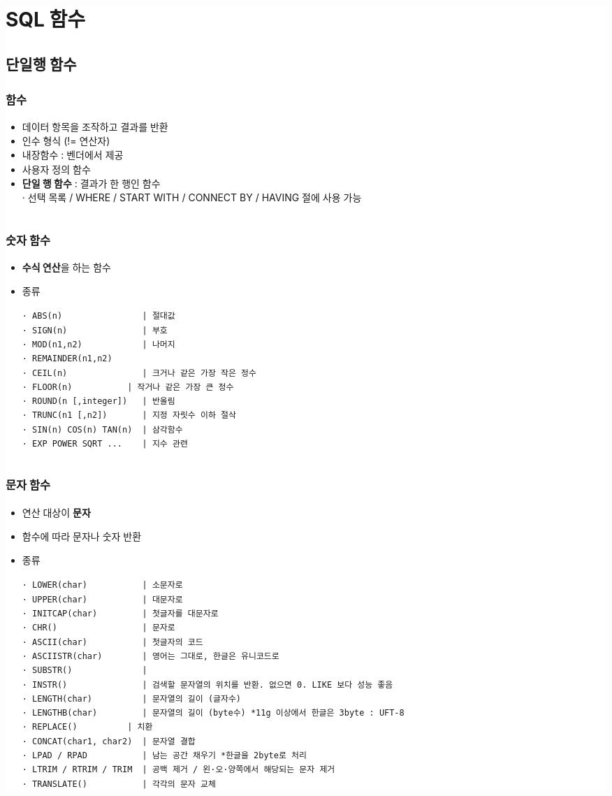 # SQL 함수

## 단일행 함수

### 함수
 - 데이터 항목을 조작하고 결과를 반환 
 - 인수 형식 (!= 연산자) 
 - 내장함수 : 벤더에서 제공
 - 사용자 정의 함수 
 - **단일 행 함수** : 결과가 한 행인 함수    
   · 선택 목록 / WHERE / START WITH / CONNECT BY / HAVING 절에 사용 가능
   
#
### 숫자 함수
 - **수식 연산**을 하는 함수 
 - 종류     
 
       · ABS(n)                | 절대값    
       · SIGN(n)               | 부호   
       · MOD(n1,n2)            | 나머지
       · REMAINDER(n1,n2)
       · CEIL(n)               | 크거나 같은 가장 작은 정수 
       · FLOOR(n) 	        | 작거나 같은 가장 큰 정수
       · ROUND(n [,integer])   | 반올림
       · TRUNC(n1 [,n2])       | 지정 자릿수 이하 절삭
       · SIN(n) COS(n) TAN(n)  | 삼각함수 
       · EXP POWER SQRT ...    | 지수 관련 

#
### 문자 함수 
 - 연산 대상이 **문자** 
 - 함수에 따라 문자나 숫자 반환 
 - 종류 
 
       · LOWER(char)           | 소문자로
       · UPPER(char)           | 대문자로
       · INITCAP(char)         | 첫글자를 대문자로 
       · CHR()                 | 문자로 
       · ASCII(char)           | 첫글자의 코드 
       · ASCIISTR(char)        | 영어는 그대로, 한글은 유니코드로 
       · SUBSTR()              |
       · INSTR()               | 검색할 문자열의 위치를 반환. 없으면 0. LIKE 보다 성능 좋음
       · LENGTH(char)          | 문자열의 길이 (글자수)
       · LENGTHB(char)         | 문자열의 길이 (byte수) *11g 이상에서 한글은 3byte : UFT-8 
       · REPLACE()	        | 치환 
       · CONCAT(char1, char2)  | 문자열 결합 
       · LPAD / RPAD           | 남는 공간 채우기 *한글을 2byte로 처리 
       · LTRIM / RTRIM / TRIM  | 공백 제거 / 왼·오·양쪽에서 해당되는 문자 제거 
       · TRANSLATE()           | 각각의 문자 교체 
